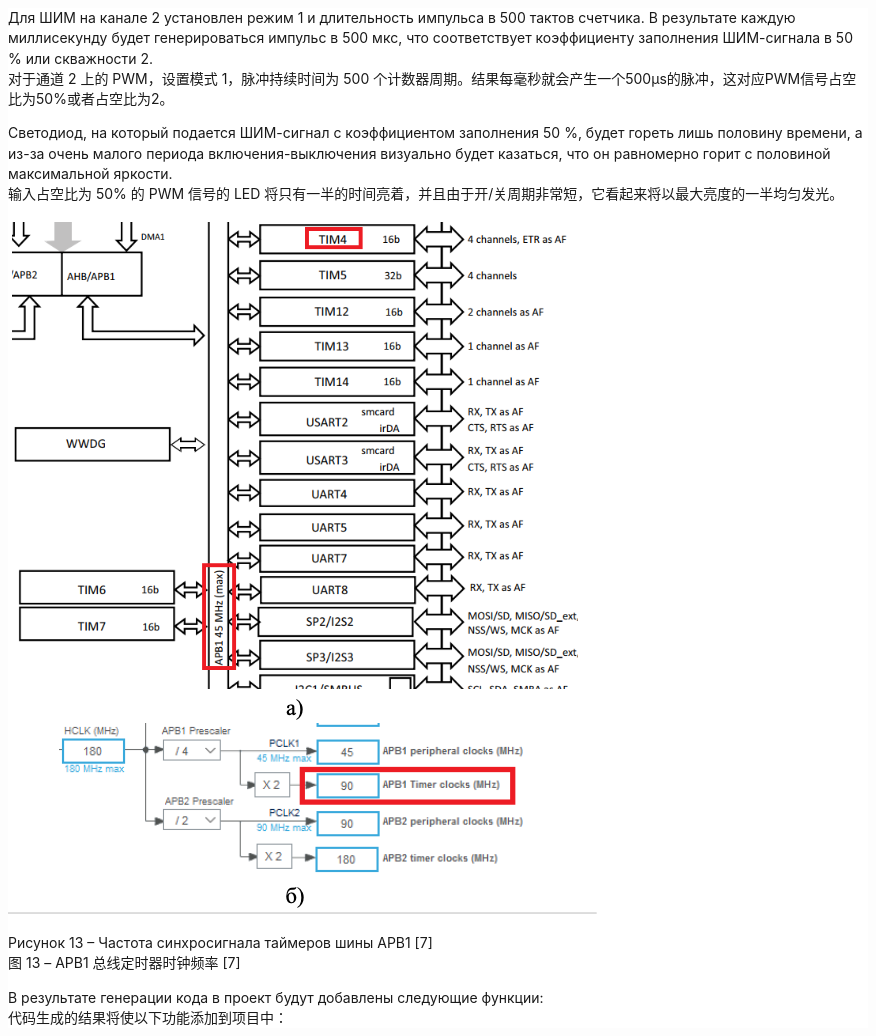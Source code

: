 Для ШИМ на канале 2 установлен режим 1 и длительность импульса в 500 тактов счетчика. В результате каждую миллисекунду будет генерироваться импульс в 500 мкс, что соответствует коэффициенту заполнения ШИМ-сигнала в 50 % или скважности 2.  
对于通道 2 上的 PWM，设置模式 1，脉冲持续时间为 500 个计数器周期。结果每毫秒就会产生一个500µs的脉冲，这对应PWM信号占空比为50%或者占空比为2。

Светодиод, на который подается ШИМ-сигнал с коэффициентом заполнения 50 %, будет гореть лишь половину времени, а из-за очень малого периода включения-выключения визуально будет казаться, что он равномерно горит с половиной максимальной яркости.  
输入占空比为 50% 的 PWM 信号的 LED 将只有一半的时间亮着，并且由于开/关周期非常短，它看起来将以最大亮度的一半均匀发光。

![](./pics/lecture1.5-4.png)

Рисунок 13 – Частота синхросигнала таймеров шины APB1 [7]  
图 13 – APB1 总线定时器时钟频率 [7]

В результате генерации кода в проект будут добавлены следующие функции:  
代码生成的结果将使以下功能添加到项目中：
